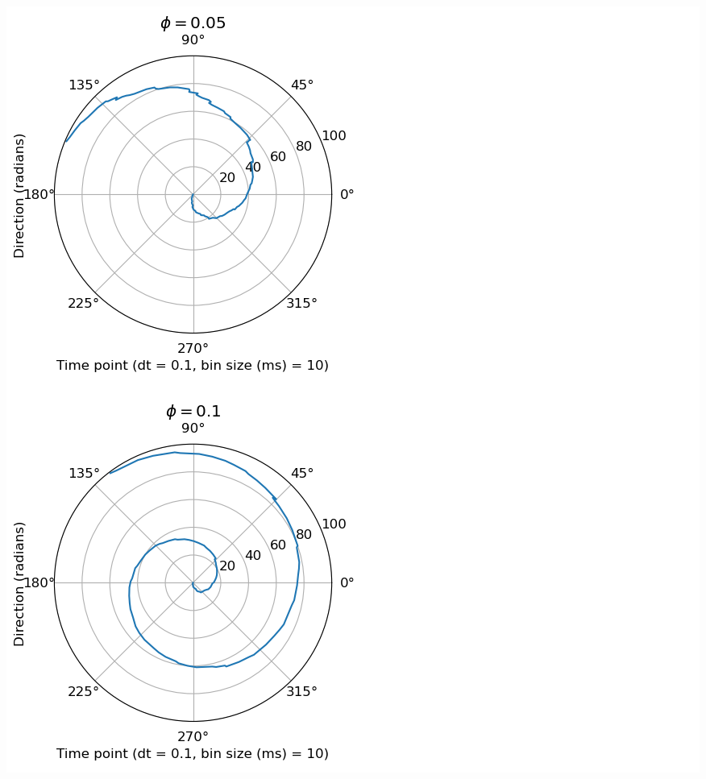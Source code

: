 </div>

<div class="cell-output cell-output-display">

<img src="pyreport_files/figure-commonmark/fig-ex1-5-output-2.png"
data-ref-parent="fig-ex1-5" />

</div>

<div class="cell-output cell-output-display">

<img src="pyreport_files/figure-commonmark/fig-ex1-5-output-3.png"
data-ref-parent="fig-ex1-5" />
